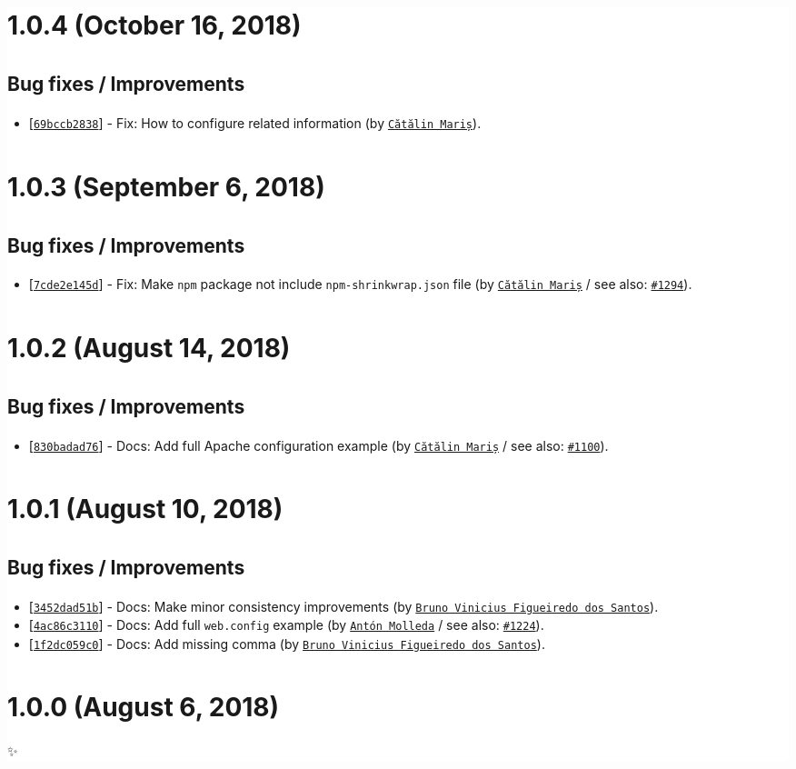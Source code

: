 
# 1.0.4 (October 16, 2018)

## Bug fixes / Improvements

* [[`69bccb2838`](https://github.com/webhintio/hint/commit/69bccb2838760a2aa2bb1c19d61cd301f87060d9)] - Fix: How to configure related information (by [`Cătălin Mariș`](https://github.com/alrra)).


# 1.0.3 (September 6, 2018)

## Bug fixes / Improvements

* [[`7cde2e145d`](https://github.com/webhintio/hint/commit/7cde2e145d247ea2dd0a42cbf2aa3a601b223a88)] - Fix: Make `npm` package not include `npm-shrinkwrap.json` file (by [`Cătălin Mariș`](https://github.com/alrra) / see also: [`#1294`](https://github.com/webhintio/hint/issues/1294)).


# 1.0.2 (August 14, 2018)

## Bug fixes / Improvements

* [[`830badad76`](https://github.com/webhintio/hint/commit/830badad76b4117d32cc2f69bc166d47c9b3d6c4)] - Docs: Add full Apache configuration example (by [`Cătălin Mariș`](https://github.com/alrra) / see also: [`#1100`](https://github.com/webhintio/hint/issues/1100)).


# 1.0.1 (August 10, 2018)

## Bug fixes / Improvements

* [[`3452dad51b`](https://github.com/webhintio/hint/commit/3452dad51b835c7e60a0ad759b80b623f0a36543)] - Docs: Make minor consistency improvements (by [`Bruno Vinicius Figueiredo dos Santos`](https://github.com/IAmHopp)).
* [[`4ac86c3110`](https://github.com/webhintio/hint/commit/4ac86c3110efea9cd9fcf4219f28e802b56af95b)] - Docs: Add full `web.config` example (by [`Antón Molleda`](https://github.com/molant) / see also: [`#1224`](https://github.com/webhintio/hint/issues/1224)).
* [[`1f2dc059c0`](https://github.com/webhintio/hint/commit/1f2dc059c006bcdafda1e00cbbc3758f34920333)] - Docs: Add missing comma (by [`Bruno Vinicius Figueiredo dos Santos`](https://github.com/IAmHopp)).


# 1.0.0 (August 6, 2018)

✨
